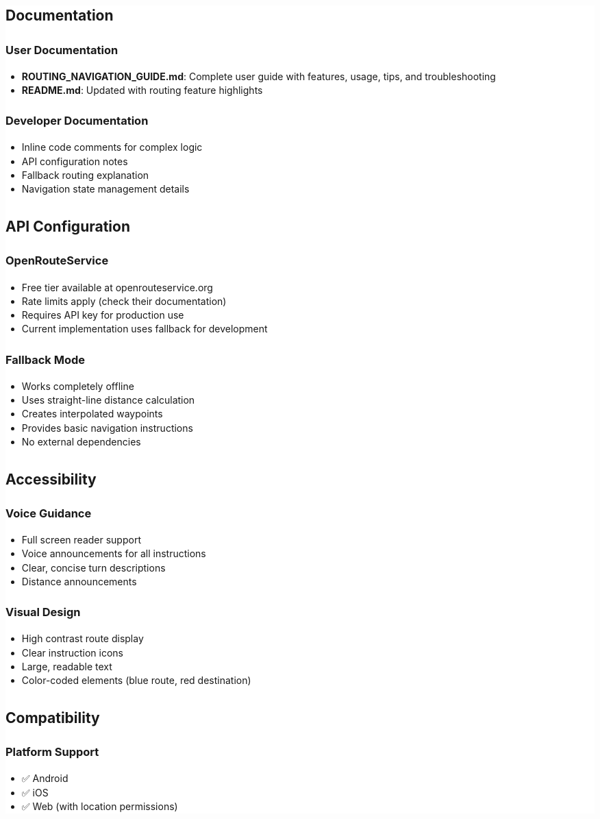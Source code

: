 ## Documentation

### User Documentation
- **ROUTING_NAVIGATION_GUIDE.md**: Complete user guide with features, usage, tips, and troubleshooting
- **README.md**: Updated with routing feature highlights

### Developer Documentation
- Inline code comments for complex logic
- API configuration notes
- Fallback routing explanation
- Navigation state management details

## API Configuration

### OpenRouteService
- Free tier available at openrouteservice.org
- Rate limits apply (check their documentation)
- Requires API key for production use
- Current implementation uses fallback for development

### Fallback Mode
- Works completely offline
- Uses straight-line distance calculation
- Creates interpolated waypoints
- Provides basic navigation instructions
- No external dependencies

## Accessibility

### Voice Guidance
- Full screen reader support
- Voice announcements for all instructions
- Clear, concise turn descriptions
- Distance announcements

### Visual Design
- High contrast route display
- Clear instruction icons
- Large, readable text
- Color-coded elements (blue route, red destination)

## Compatibility

### Platform Support
- ✅ Android
- ✅ iOS
- ✅ Web (with location permissions)
